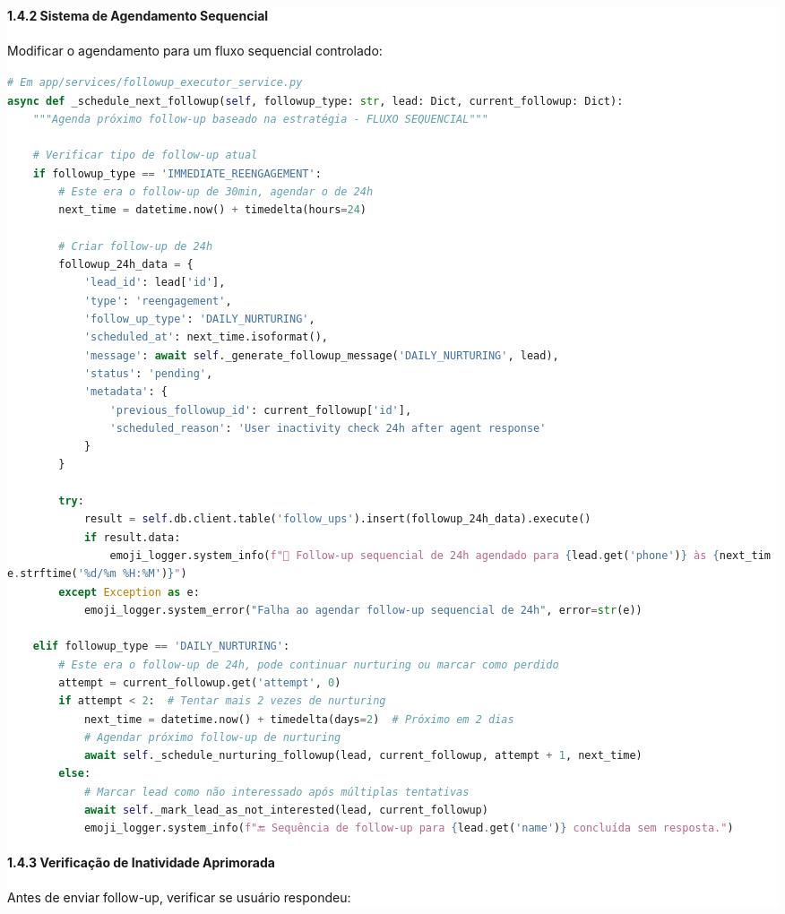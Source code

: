 #### 1.4.2 Sistema de Agendamento Sequencial
Modificar o agendamento para um fluxo sequencial controlado:

```python
# Em app/services/followup_executor_service.py
async def _schedule_next_followup(self, followup_type: str, lead: Dict, current_followup: Dict):
    """Agenda próximo follow-up baseado na estratégia - FLUXO SEQUENCIAL"""
    
    # Verificar tipo de follow-up atual
    if followup_type == 'IMMEDIATE_REENGAGEMENT':
        # Este era o follow-up de 30min, agendar o de 24h
        next_time = datetime.now() + timedelta(hours=24)
        
        # Criar follow-up de 24h
        followup_24h_data = {
            'lead_id': lead['id'],
            'type': 'reengagement',
            'follow_up_type': 'DAILY_NURTURING',
            'scheduled_at': next_time.isoformat(),
            'message': await self._generate_followup_message('DAILY_NURTURING', lead),
            'status': 'pending',
            'metadata': {
                'previous_followup_id': current_followup['id'],
                'scheduled_reason': 'User inactivity check 24h after agent response'
            }
        }
        
        try:
            result = self.db.client.table('follow_ups').insert(followup_24h_data).execute()
            if result.data:
                emoji_logger.system_info(f"📅 Follow-up sequencial de 24h agendado para {lead.get('phone')} às {next_time.strftime('%d/%m %H:%M')}")
        except Exception as e:
            emoji_logger.system_error("Falha ao agendar follow-up sequencial de 24h", error=str(e))
    
    elif followup_type == 'DAILY_NURTURING':
        # Este era o follow-up de 24h, pode continuar nurturing ou marcar como perdido
        attempt = current_followup.get('attempt', 0)
        if attempt < 2:  # Tentar mais 2 vezes de nurturing
            next_time = datetime.now() + timedelta(days=2)  # Próximo em 2 dias
            # Agendar próximo follow-up de nurturing
            await self._schedule_nurturing_followup(lead, current_followup, attempt + 1, next_time)
        else:
            # Marcar lead como não interessado após múltiplas tentativas
            await self._mark_lead_as_not_interested(lead, current_followup)
            emoji_logger.system_info(f"🔚 Sequência de follow-up para {lead.get('name')} concluída sem resposta.")
```

#### 1.4.3 Verificação de Inatividade Aprimorada
Antes de enviar follow-up, verificar se usuário respondeu:
